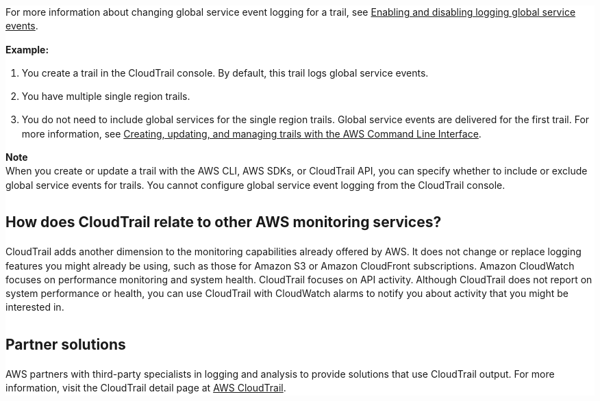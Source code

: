   For more information about changing global service event logging for a trail, see [Enabling and disabling logging global service events](cloudtrail-create-and-update-a-trail-by-using-the-aws-cli-update-trail.md#cloudtrail-create-and-update-a-trail-by-using-the-aws-cli-examples-gses)\.

**Example:**

1. You create a trail in the CloudTrail console\. By default, this trail logs global service events\.

1. You have multiple single region trails\.

1. You do not need to include global services for the single region trails\. Global service events are delivered for the first trail\. For more information, see [Creating, updating, and managing trails with the AWS Command Line Interface](cloudtrail-create-and-update-a-trail-by-using-the-aws-cli.md)\.

**Note**  
 When you create or update a trail with the AWS CLI, AWS SDKs, or CloudTrail API, you can specify whether to include or exclude global service events for trails\. You cannot configure global service event logging from the CloudTrail console\.

## How does CloudTrail relate to other AWS monitoring services?<a name="cloudtrail-concepts-other-aws-monitoring-services"></a>

CloudTrail adds another dimension to the monitoring capabilities already offered by AWS\. It does not change or replace logging features you might already be using, such as those for Amazon S3 or Amazon CloudFront subscriptions\. Amazon CloudWatch focuses on performance monitoring and system health\. CloudTrail focuses on API activity\. Although CloudTrail does not report on system performance or health, you can use CloudTrail with CloudWatch alarms to notify you about activity that you might be interested in\. 

## Partner solutions<a name="cloudtrail-concepts-partner-solutions"></a>

AWS partners with third\-party specialists in logging and analysis to provide solutions that use CloudTrail output\. For more information, visit the CloudTrail detail page at [AWS CloudTrail](https://aws.amazon.com/cloudtrail)\.